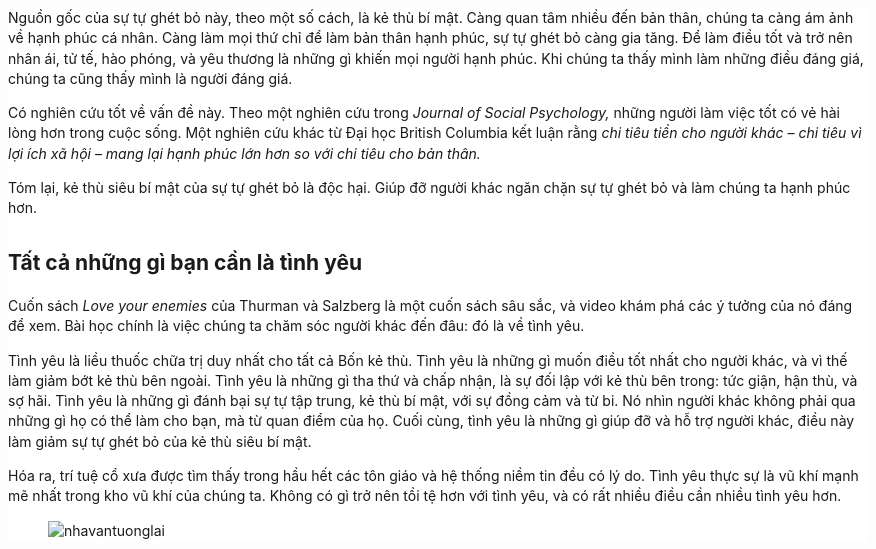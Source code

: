 Nguồn gốc của sự tự ghét bỏ này, theo một số cách, là kẻ thù bí mật. Càng quan tâm nhiều đến bản thân, chúng ta càng ám ảnh về hạnh phúc cá nhân. Càng làm mọi thứ chỉ để làm bản thân hạnh phúc, sự tự ghét bỏ càng gia tăng. Để làm điều tốt và trở nên nhân ái, tử tế, hào phóng, và yêu thương là những gì khiến mọi người hạnh phúc. Khi chúng ta thấy mình làm những điều đáng giá, chúng ta cũng thấy mình là người đáng giá.

Có nghiên cứu tốt về vấn đề này. Theo một nghiên cứu trong _Journal of Social Psychology,_ những người làm việc tốt có vẻ hài lòng hơn trong cuộc sống. Một nghiên cứu khác từ Đại học British Columbia kết luận rằng _chi tiêu tiền cho người khác – chi tiêu vì lợi ích xã hội – mang lại hạnh phúc lớn hơn so với chi tiêu cho bản thân._

Tóm lại, kẻ thù siêu bí mật của sự tự ghét bỏ là độc hại. Giúp đỡ người khác ngăn chặn sự tự ghét bỏ và làm chúng ta hạnh phúc hơn.

## Tất cả những gì bạn cần là tình yêu

Cuốn sách _Love your enemies_ của Thurman và Salzberg là một cuốn sách sâu sắc, và video khám phá các ý tưởng của nó đáng để xem. Bài học chính là việc chúng ta chăm sóc người khác đến đâu: đó là về tình yêu.

Tình yêu là liều thuốc chữa trị duy nhất cho tất cả Bốn kẻ thù. Tình yêu là những gì muốn điều tốt nhất cho người khác, và vì thế làm giảm bớt kẻ thù bên ngoài. Tình yêu là những gì tha thứ và chấp nhận, là sự đối lập với kẻ thù bên trong: tức giận, hận thù, và sợ hãi. Tình yêu là những gì đánh bại sự tự tập trung, kẻ thù bí mật, với sự đồng cảm và từ bi. Nó nhìn người khác không phải qua những gì họ có thể làm cho bạn, mà từ quan điểm của họ. Cuối cùng, tình yêu là những gì giúp đỡ và hỗ trợ người khác, điều này làm giảm sự tự ghét bỏ của kẻ thù siêu bí mật.

Hóa ra, trí tuệ cổ xưa được tìm thấy trong hầu hết các tôn giáo và hệ thống niềm tin đều có lý do. Tình yêu thực sự là vũ khí mạnh mẽ nhất trong kho vũ khí của chúng ta. Không có gì trở nên tồi tệ hơn với tình yêu, và có rất nhiều điều cần nhiều tình yêu hơn.

<figure><img src="https://banmaixanh.vercel.app/image/cover/001-312.jpg" alt="nhavantuonglai" title="nhavantuonglai" height=100% width=100%><figcaption><p></p></figcaption></figure>